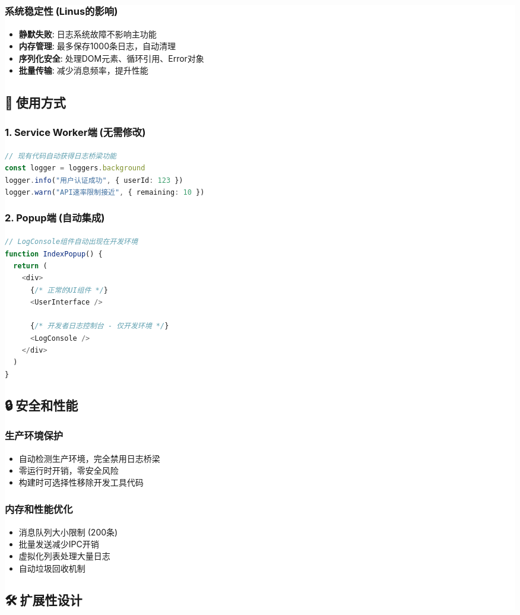 ### 系统稳定性 (Linus的影响)

- **静默失败**: 日志系统故障不影响主功能
- **内存管理**: 最多保存1000条日志，自动清理
- **序列化安全**: 处理DOM元素、循环引用、Error对象
- **批量传输**: 减少消息频率，提升性能

## 🚀 使用方式

### 1. Service Worker端 (无需修改)

```typescript
// 现有代码自动获得日志桥梁功能
const logger = loggers.background
logger.info("用户认证成功", { userId: 123 })
logger.warn("API速率限制接近", { remaining: 10 })
```

### 2. Popup端 (自动集成)

```typescript
// LogConsole组件自动出现在开发环境
function IndexPopup() {
  return (
    <div>
      {/* 正常的UI组件 */}
      <UserInterface />

      {/* 开发者日志控制台 - 仅开发环境 */}
      <LogConsole />
    </div>
  )
}
```

## 🔒 安全和性能

### 生产环境保护

- 自动检测生产环境，完全禁用日志桥梁
- 零运行时开销，零安全风险
- 构建时可选择性移除开发工具代码

### 内存和性能优化

- 消息队列大小限制 (200条)
- 批量发送减少IPC开销
- 虚拟化列表处理大量日志
- 自动垃圾回收机制

## 🛠️ 扩展性设计
